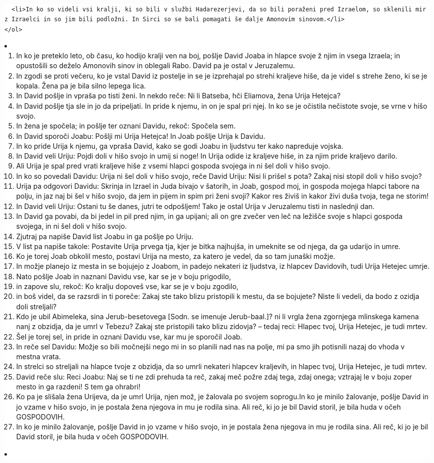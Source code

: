       <li>In ko so videli vsi kralji, ki so bili v službi Hadarezerjevi, da so bili poraženi pred Izraelom, so sklenili mir z Izraelci in so jim bili podložni. In Sirci so se bali pomagati še dalje Amonovim sinovom.</li>
    </ol>
  </li>
  <li>
    <ol>
      <li>In ko je preteklo leto, ob času, ko hodijo kralji ven na boj, pošlje David Joaba in hlapce svoje ž njim in vsega Izraela; in opustošili so deželo Amonovih sinov in oblegali Rabo. David pa je ostal v Jeruzalemu.</li>
      <li>In zgodi se proti večeru, ko je vstal David iz postelje in se je izprehajal po strehi kraljeve hiše, da je videl s strehe ženo, ki se je kopala. Žena pa je bila silno lepega lica.</li>
      <li>In David pošlje in vpraša po tisti ženi. In nekdo reče: Ni li Batseba, hči Eliamova, žena Urija Hetejca?</li>
      <li>In David pošlje tja sle in jo da pripeljati. In pride k njemu, in on je spal pri njej. In ko se je očistila nečistote svoje, se vrne v hišo svojo.</li>
      <li>In žena je spočela; in pošlje ter oznani Davidu, rekoč: Spočela sem.</li>
      <li>In David sporoči Joabu: Pošlji mi Urija Hetejca! In Joab pošlje Urija k Davidu.</li>
      <li>In ko pride Urija k njemu, ga vpraša David, kako se godi Joabu in ljudstvu ter kako napreduje vojska.</li>
      <li>In David veli Uriju: Pojdi doli v hišo svojo in umij si noge! In Urija odide iz kraljeve hiše, in za njim pride kraljevo darilo.</li>
      <li>Ali Urija je spal pred vrati kraljeve hiše z vsemi hlapci gospoda svojega in ni šel doli v hišo svojo.</li>
      <li>In ko so povedali Davidu: Urija ni šel doli v hišo svojo, reče David Uriju: Nisi li prišel s pota? Zakaj nisi stopil doli v hišo svojo?</li>
      <li>Urija pa odgovori Davidu: Skrinja in Izrael in Juda bivajo v šatorih, in Joab, gospod moj, in gospoda mojega hlapci tabore na polju, in jaz naj bi šel v hišo svojo, da jem in pijem in spim pri ženi svoji? Kakor res živiš in kakor živi duša tvoja, tega ne storim!</li>
      <li>In David veli Uriju: Ostani tu še danes, jutri te odpošljem! Tako je ostal Urija v Jeruzalemu tisti in naslednji dan.</li>
      <li>In David ga povabi, da bi jedel in pil pred njim, in ga upijani; ali on gre zvečer ven leč na ležišče svoje s hlapci gospoda svojega, in ni šel doli v hišo svojo.</li>
      <li>Zjutraj pa napiše David list Joabu in ga pošlje po Uriju.</li>
      <li>V list pa napiše takole: Postavite Urija prvega tja, kjer je bitka najhujša, in umeknite se od njega, da ga udarijo in umre.</li>
      <li>Ko je torej Joab obkolil mesto, postavi Urija na mesto, za katero je vedel, da so tam junaški možje.</li>
      <li>In možje planejo iz mesta in se bojujejo z Joabom, in padejo nekateri iz ljudstva, iz hlapcev Davidovih, tudi Urija Hetejec umrje.</li>
      <li>Nato pošlje Joab in naznani Davidu vse, kar se je v boju prigodilo,</li>
      <li>in zapove slu, rekoč: Ko kralju dopoveš vse, kar se je v boju zgodilo,</li>
      <li>in boš videl, da se razsrdi in ti poreče: Zakaj ste tako blizu pristopili k mestu, da se bojujete? Niste li vedeli, da bodo z ozidja doli streljali?</li>
      <li>Kdo je ubil Abimeleka, sina Jerub-besetovega [Sodn. se imenuje Jerub-baal.]? ni li vrgla žena zgornjega mlinskega kamena nanj z obzidja, da je umrl v Tebezu? Zakaj ste pristopili tako blizu zidovja? – tedaj reci: Hlapec tvoj, Urija Hetejec, je tudi mrtev.</li>
      <li>Šel je torej sel, in pride in oznani Davidu vse, kar mu je sporočil Joab.</li>
      <li>In reče sel Davidu: Možje so bili močnejši nego mi in so planili nad nas na polje, mi pa smo jih potisnili nazaj do vhoda v mestna vrata.</li>
      <li>In strelci so streljali na hlapce tvoje z obzidja, da so umrli nekateri hlapcev kraljevih, in hlapec tvoj, Urija Hetejec, je tudi mrtev.</li>
      <li>David reče slu: Reci Joabu: Naj se ti ne zdi prehuda ta reč, zakaj meč požre zdaj tega, zdaj onega; vztrajaj le v boju zoper mesto in ga razdeni! S tem ga ohrabri!</li>
      <li>Ko pa je slišala žena Urijeva, da je umrl Urija, njen mož, je žalovala po svojem soprogu.In ko je minilo žalovanje, pošlje David in jo vzame v hišo svojo, in je postala žena njegova in mu je rodila sina. Ali reč, ki jo je bil David storil, je bila huda v očeh GOSPODOVIH.</li>
      <li>In ko je minilo žalovanje, pošlje David in jo vzame v hišo svojo, in je postala žena njegova in mu je rodila sina. Ali reč, ki jo je bil David storil, je bila huda v očeh GOSPODOVIH.</li>
    </ol>
  </li>
  <li>
    <ol>